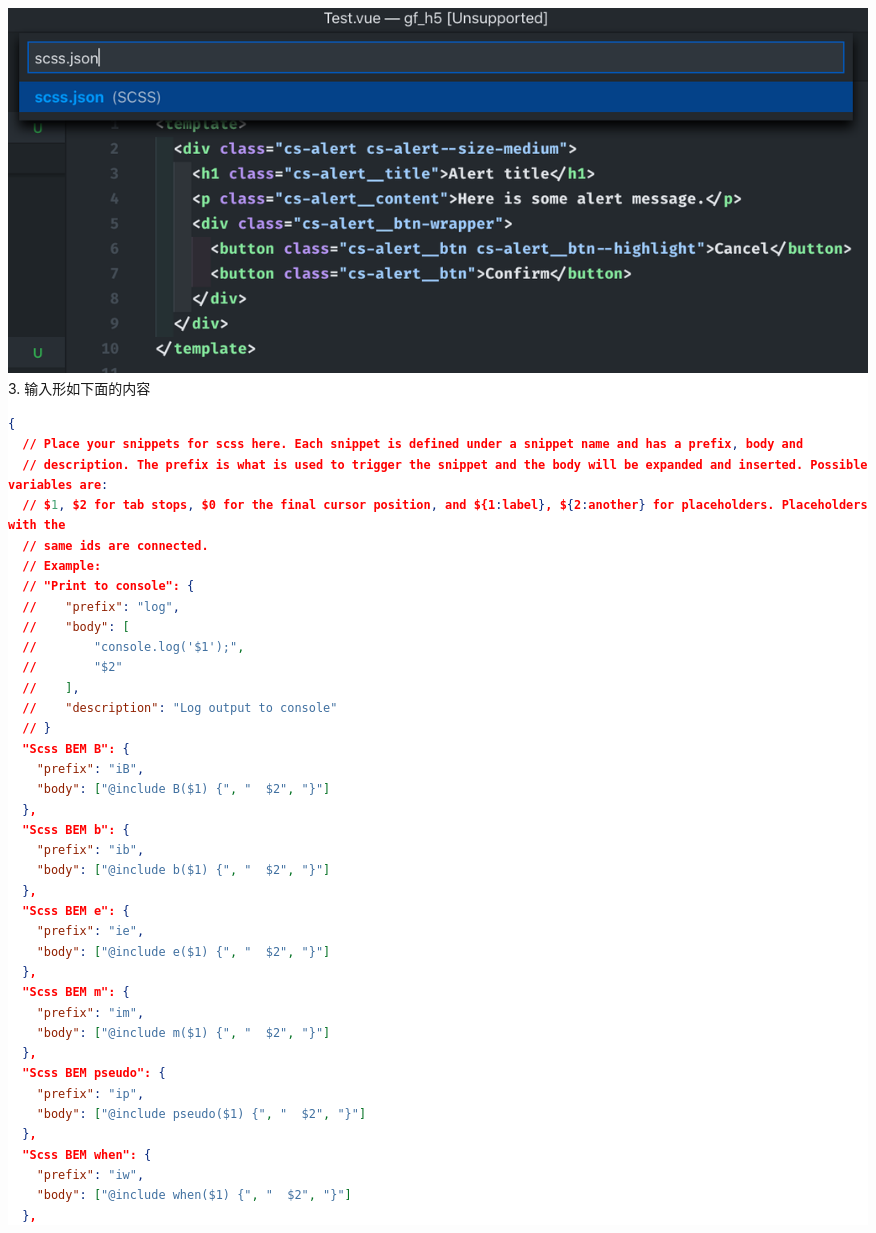    ![](./pic-vscode-snippet-2.png)
3. 输入形如下面的内容

```json
{
  // Place your snippets for scss here. Each snippet is defined under a snippet name and has a prefix, body and
  // description. The prefix is what is used to trigger the snippet and the body will be expanded and inserted. Possible variables are:
  // $1, $2 for tab stops, $0 for the final cursor position, and ${1:label}, ${2:another} for placeholders. Placeholders with the
  // same ids are connected.
  // Example:
  // "Print to console": {
  // 	"prefix": "log",
  // 	"body": [
  // 		"console.log('$1');",
  // 		"$2"
  // 	],
  // 	"description": "Log output to console"
  // }
  "Scss BEM B": {
    "prefix": "iB",
    "body": ["@include B($1) {", "  $2", "}"]
  },
  "Scss BEM b": {
    "prefix": "ib",
    "body": ["@include b($1) {", "  $2", "}"]
  },
  "Scss BEM e": {
    "prefix": "ie",
    "body": ["@include e($1) {", "  $2", "}"]
  },
  "Scss BEM m": {
    "prefix": "im",
    "body": ["@include m($1) {", "  $2", "}"]
  },
  "Scss BEM pseudo": {
    "prefix": "ip",
    "body": ["@include pseudo($1) {", "  $2", "}"]
  },
  "Scss BEM when": {
    "prefix": "iw",
    "body": ["@include when($1) {", "  $2", "}"]
  },
```